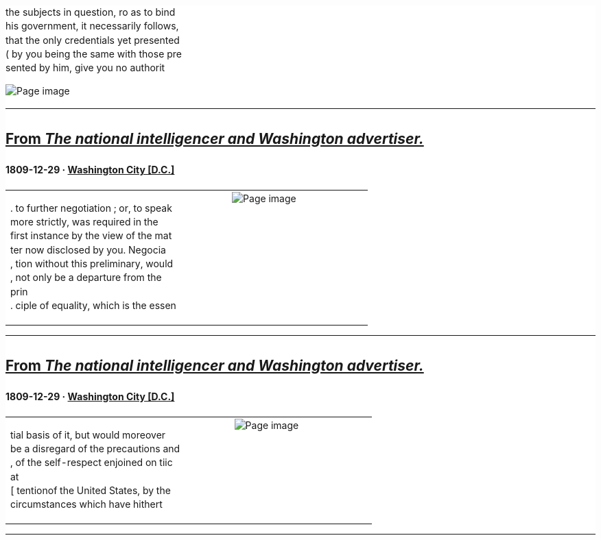 the subjects in question, ro as to bind  
his government, it necessarily follows,  
that the only credentials yet presented  
( by you being the same with those pre­  
sented by him, give you no authorit
</td><td style="width: 50%; max-height: 75%; margin: auto; display: block;">
<img alt="Page image" src="https://tile.loc.gov/image-services/iiif/service:ndnp:dlc:batch_dlc_forest_ver01:data:sn83045242:print:1809122901:0002/pct:76.35527105421085,31.517052136417092,17.503500700140027,3.4104272834182674/!600,600/0/default.jpg"/>
</td>
</tr></table>

---

## [From _The national intelligencer and Washington advertiser._](https://www.loc.gov/resource/sn83045242/1809-12-29/ed-1/?sp=2)

#### 1809-12-29 &middot; [Washington City [D.C.]](http://dbpedia.org/resource/Washington%2C_D.C.)

<table style="width: 100%;"><tr><td style="width: 50%">

  
. to further negotiation ; or, to speak  
more strictly, was required in the  
first instance by the view of the mat­  
ter now disclosed by you. Negocia­  
, tion without this preliminary, would  
, not only be a departure from the prin­  
. ciple of equality, which is the essen
</td><td style="width: 50%; max-height: 75%; margin: auto; display: block;">
<img alt="Page image" src="https://tile.loc.gov/image-services/iiif/service:ndnp:dlc:batch_dlc_forest_ver01:data:sn83045242:print:1809122901:0002/pct:76.35527105421085,37.73683522801516,17.543508701740347,4.730171174702731/!600,600/0/default.jpg"/>
</td>
</tr></table>

---

## [From _The national intelligencer and Washington advertiser._](https://www.loc.gov/resource/sn83045242/1809-12-29/ed-1/?sp=2)

#### 1809-12-29 &middot; [Washington City [D.C.]](http://dbpedia.org/resource/Washington%2C_D.C.)

<table style="width: 100%;"><tr><td style="width: 50%">

  
tial basis of it, but would moreover  
be a disregard of the precautions and  
, of the self-respect enjoined on tiic at­  
[ tentionof the United States, by the  
circumstances which have hithert
</td><td style="width: 50%; max-height: 75%; margin: auto; display: block;">
<img alt="Page image" src="https://tile.loc.gov/image-services/iiif/service:ndnp:dlc:batch_dlc_forest_ver01:data:sn83045242:print:1809122901:0002/pct:76.35527105421085,42.49313994511956,17.643528705741147,3.2666928002090683/!600,600/0/default.jpg"/>
</td>
</tr></table>

---